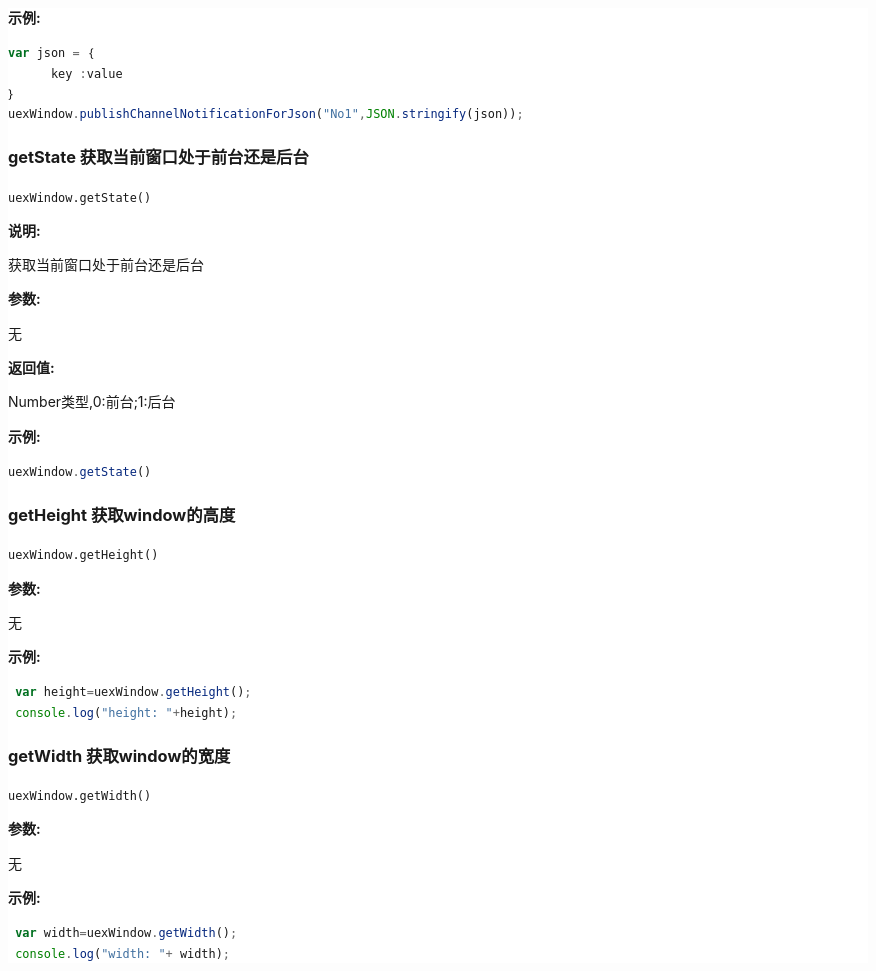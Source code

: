 


**示例:**

```javascript
var json = ｛
      key :value
｝
uexWindow.publishChannelNotificationForJson("No1",JSON.stringify(json));
```

###  getState 获取当前窗口处于前台还是后台

`uexWindow.getState()`

**说明:**

获取当前窗口处于前台还是后台

**参数:**

无

**返回值:**

Number类型,0:前台;1:后台



**示例:**

```javascript
uexWindow.getState()
```
###  getHeight 获取window的高度

`uexWindow.getHeight()`

**参数:**  

无

**示例:**

```javascript
 var height=uexWindow.getHeight();
 console.log("height: "+height);
```



###  getWidth 获取window的宽度

`uexWindow.getWidth()`

**参数:**  

无

**示例:**

```javascript
 var width=uexWindow.getWidth();
 console.log("width: "+ width);
```
